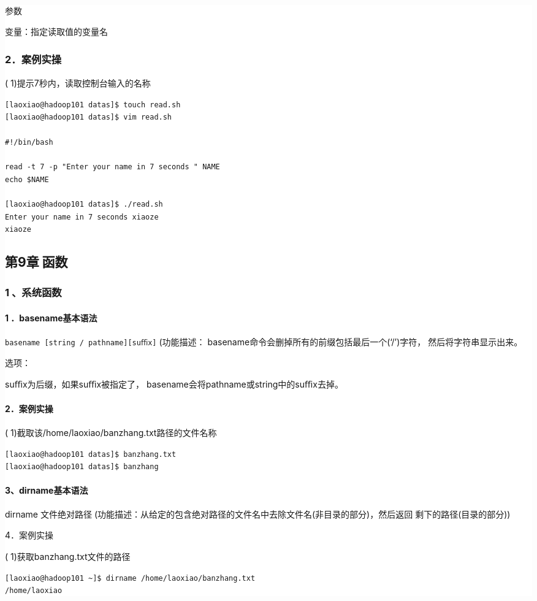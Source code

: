 参数

变量：指定读取值的变量名

### 2．案例实操

 ( 1)提示7秒内，读取控制台输入的名称

```
[laoxiao@hadoop101 datas]$ touch read.sh
[laoxiao@hadoop101 datas]$ vim read.sh

#!/bin/bash

read -t 7 -p "Enter your name in 7 seconds " NAME
echo $NAME

[laoxiao@hadoop101 datas]$ ./read.sh
Enter your name in 7 seconds xiaoze
xiaoze

```

## 第9章 函数

### 1 、系统函数                                               [ ](af://n235)

#### 1 ．basename基本语法

`basename [string / pathname][suﬃx]`  (功能描述： basename命令会删掉所有的前缀包括最后一个(‘/’)字符， 然后将字符串显示出来。

选项：

suﬃx为后缀，如果suﬃx被指定了， basename会将pathname或string中的suﬃx去掉。

#### 2．案例实操

 ( 1)截取该/home/laoxiao/banzhang.txt路径的文件名称

```
[laoxiao@hadoop101 datas]$ banzhang.txt
[laoxiao@hadoop101 datas]$ banzhang
```

#### 3、dirname基本语法

dirname 文件绝对路径  (功能描述：从给定的包含绝对路径的文件名中去除文件名(非目录的部分)，然后返回 剩下的路径(目录的部分))

4．案例实操

 ( 1)获取banzhang.txt文件的路径

```
[laoxiao@hadoop101 ~]$ dirname /home/laoxiao/banzhang.txt
/home/laoxiao
```
